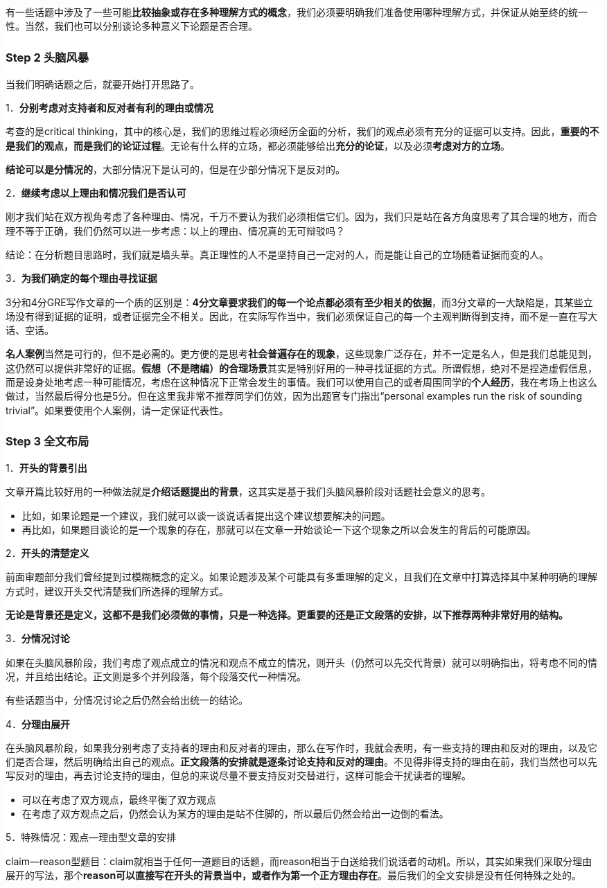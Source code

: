 有一些话题中涉及了一些可能**比较抽象或存在多种理解方式的概念**，我们必须要明确我们准备使用哪种理解方式，并保证从始至终的统一性。当然，我们也可以分别谈论多种意义下论题是否合理。

### Step 2 头脑风暴

当我们明确话题之后，就要开始打开思路了。

1．**分别考虑对支持者和反对者有利的理由或情况**

考查的是critical thinking，其中的核心是，我们的思维过程必须经历全面的分析，我们的观点必须有充分的证据可以支持。因此，**重要的不是我们的观点，而是我们的论证过程**。无论有什么样的立场，都必须能够给出**充分的论证**，以及必须**考虑对方的立场**。

**结论可以是分情况的**，大部分情况下是认可的，但是在少部分情况下是反对的。

2．**继续考虑以上理由和情况我们是否认可**

刚才我们站在双方视角考虑了各种理由、情况，千万不要认为我们必须相信它们。因为，我们只是站在各方角度思考了其合理的地方，而合理不等于正确，我们仍然可以进一步考虑：以上的理由、情况真的无可辩驳吗？

结论：在分析题目思路时，我们就是墙头草。真正理性的人不是坚持自己一定对的人，而是能让自己的立场随着证据而变的人。

3．**为我们确定的每个理由寻找证据**

3分和4分GRE写作文章的一个质的区别是：**4分文章要求我们的每一个论点都必须有至少相关的依据**，而3分文章的一大缺陷是，其某些立场没有得到证据的证明，或者证据完全不相关。因此，在实际写作当中，我们必须保证自己的每一个主观判断得到支持，而不是一直在写大话、空话。

**名人案例**当然是可行的，但不是必需的。更方便的是思考**社会普遍存在的现象**，这些现象广泛存在，并不一定是名人，但是我们总能见到，这仍然可以提供非常好的证据。**假想（不是瞎编）的合理场景**其实是特别好用的一种寻找证据的方式。所谓假想，绝对不是捏造虚假信息，而是设身处地考虑一种可能情况，考虑在这种情况下正常会发生的事情。我们可以使用自己的或者周围同学的**个人经历**，我在考场上也这么做过，当然最后得分也是5分。但在这里我非常不推荐同学们仿效，因为出题官专门指出“personal examples run the risk of sounding trivial”。如果要使用个人案例，请一定保证代表性。

### Step 3 全文布局

1．**开头的背景引出**

文章开篇比较好用的一种做法就是**介绍话题提出的背景**，这其实是基于我们头脑风暴阶段对话题社会意义的思考。

- 比如，如果论题是一个建议，我们就可以谈一谈说话者提出这个建议想要解决的问题。
- 再比如，如果题目谈论的是一个现象的存在，那就可以在文章一开始谈论一下这个现象之所以会发生的背后的可能原因。

2．**开头的清楚定义**

前面审题部分我们曾经提到过模糊概念的定义。如果论题涉及某个可能具有多重理解的定义，且我们在文章中打算选择其中某种明确的理解方式时，建议开头交代清楚我们所选择的理解方式。

**无论是背景还是定义，这都不是我们必须做的事情，只是一种选择。更重要的还是正文段落的安排，以下推荐两种非常好用的结构。**

3．**分情况讨论**

如果在头脑风暴阶段，我们考虑了观点成立的情况和观点不成立的情况，则开头（仍然可以先交代背景）就可以明确指出，将考虑不同的情况，并且给出结论。正文则是多个并列段落，每个段落交代一种情况。

有些话题当中，分情况讨论之后仍然会给出统一的结论。

4．**分理由展开**

在头脑风暴阶段，如果我分别考虑了支持者的理由和反对者的理由，那么在写作时，我就会表明，有一些支持的理由和反对的理由，以及它们是否合理，然后明确给出自己的观点。**正文段落的安排就是逐条讨论支持和反对的理由**。不见得非得支持的理由在前，我们当然也可以先写反对的理由，再去讨论支持的理由，但总的来说尽量不要支持反对交替进行，这样可能会干扰读者的理解。

- 可以在考虑了双方观点，最终平衡了双方观点
- 在考虑了双方观点之后，仍然会认为某方的理由是站不住脚的，所以最后仍然会给出一边倒的看法。

5．特殊情况：观点—理由型文章的安排

claim—reason型题目：claim就相当于任何一道题目的话题，而reason相当于白送给我们说话者的动机。所以，其实如果我们采取分理由展开的写法，那个**reason可以直接写在开头的背景当中，或者作为第一个正方理由存在**。最后我们的全文安排是没有任何特殊之处的。
